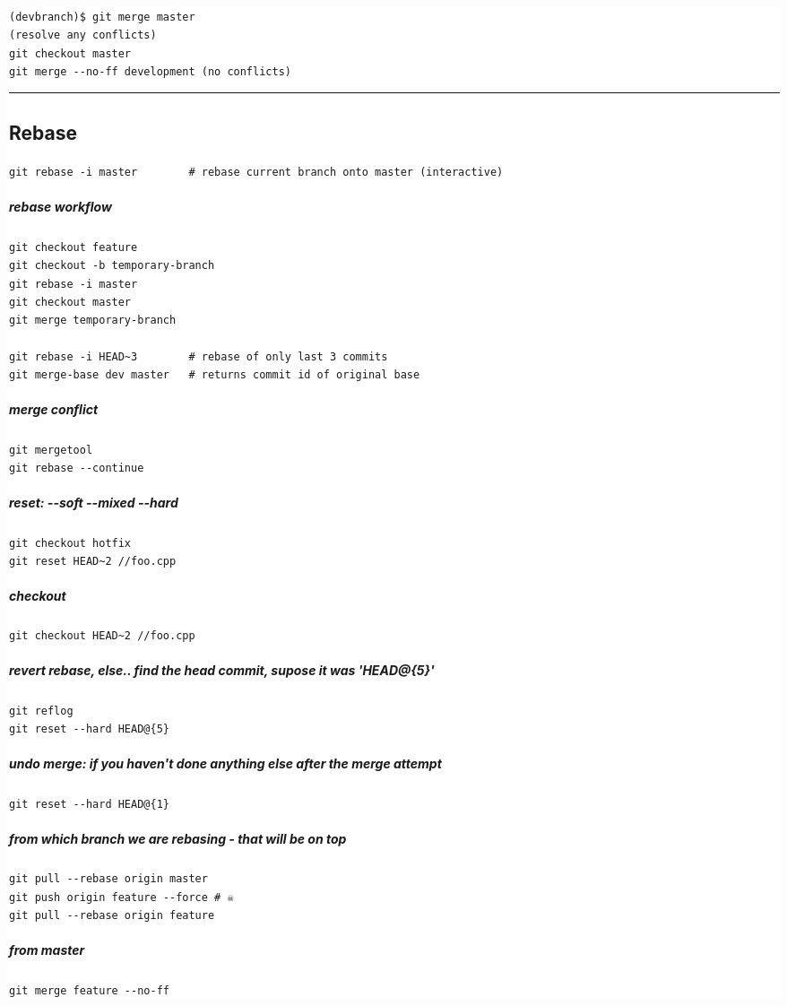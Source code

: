     (devbranch)$ git merge master
    (resolve any conflicts)
    git checkout master
    git merge --no-ff development (no conflicts)

---
## Rebase
    git rebase -i master        # rebase current branch onto master (interactive)

##### rebase workflow
    git checkout feature
    git checkout -b temporary-branch
    git rebase -i master
    git checkout master
    git merge temporary-branch

    git rebase -i HEAD~3        # rebase of only last 3 commits
    git merge-base dev master   # returns commit id of original base

##### merge conflict
    git mergetool
    git rebase --continue

##### reset: --soft --mixed --hard
    git checkout hotfix
    git reset HEAD~2 //foo.cpp

##### checkout

    git checkout HEAD~2 //foo.cpp

##### revert rebase, else.. find the head commit, supose it was 'HEAD@{5}'

    git reflog
    git reset --hard HEAD@{5}


##### undo merge: if you haven't done anything else after the merge attempt

    git reset --hard HEAD@{1}


##### from which branch we are rebasing - that will be on top

    git pull --rebase origin master
    git push origin feature --force # ☠
    git pull --rebase origin feature

##### from master

    git merge feature --no-ff
